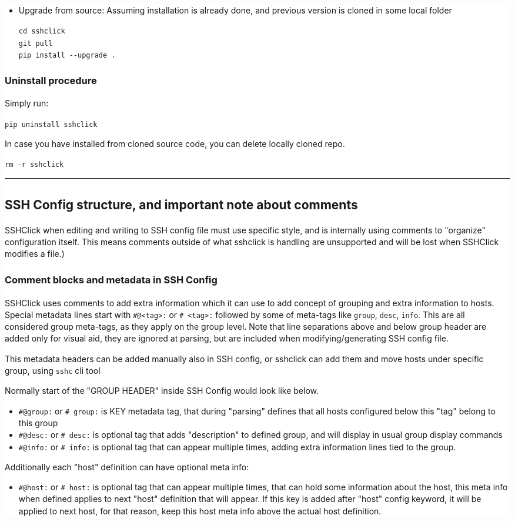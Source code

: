 - Upgrade from source:
  Assuming installation is already done, and previous version is cloned in some local folder

  ```console
  cd sshclick
  git pull
  pip install --upgrade .
  ```

### Uninstall procedure

Simply run:

```console
pip uninstall sshclick
```

In case you have installed from cloned source code, you can delete locally cloned repo.

```console
rm -r sshclick
```

---

## SSH Config structure, and important note about comments

SSHClick when editing and writing to SSH config file must use specific style, and is internally using comments to "organize" configuration itself. This means comments outside of what sshclick is handling are unsupported and will be lost when SSHClick modifies a file.)

### Comment blocks and metadata in SSH Config

SSHClick uses comments to add extra information which it can use to add concept of grouping and extra information to hosts. Special metadata lines start with `#@<tag>:` or `# <tag>:` followed by some of meta-tags like `group`, `desc`, `info`. This are all considered group meta-tags, as they apply on the group level. Note that line separations above and below group header are added only for visual aid, they are ignored at parsing, but are included when modifying/generating SSH config file.  

This metadata headers can be added manually also in SSH config, or sshclick can add them and move hosts under specific group, using `sshc` cli tool

Normally start of the "GROUP HEADER" inside SSH Config would look like below.  

- `#@group:` or `# group:` is KEY metadata tag, that during "parsing" defines that all hosts configured below this "tag" belong to this group
- `#@desc:` or `# desc:` is optional tag that adds "description" to defined group, and will display in usual group display commands
- `#@info:` or `# info:` is optional tag that can appear multiple times, adding extra information lines tied to the group.

Additionally each "host" definition can have optional meta info:

- `#@host:` or `# host:` is optional tag that can appear multiple times, that can hold some information about the host, this meta info when defined applies to next "host" definition that will appear. If this key is added after "host" config keyword, it will be applied to next host, for that reason, keep this host meta info above the actual host definition.
